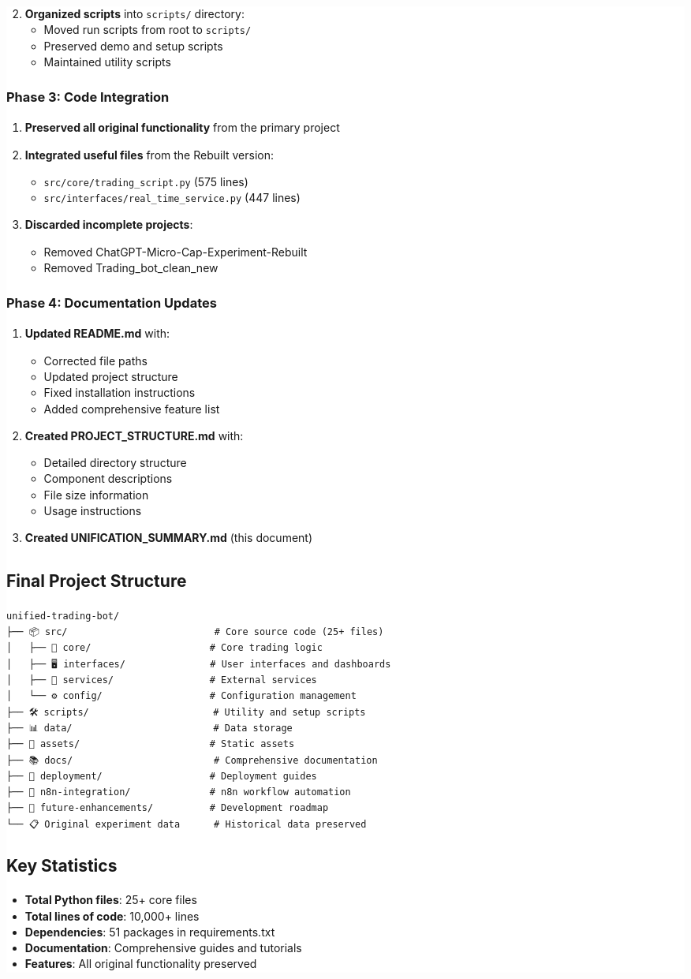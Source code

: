 2. **Organized scripts** into `scripts/` directory:
   - Moved run scripts from root to `scripts/`
   - Preserved demo and setup scripts
   - Maintained utility scripts

### Phase 3: Code Integration
1. **Preserved all original functionality** from the primary project
2. **Integrated useful files** from the Rebuilt version:
   - `src/core/trading_script.py` (575 lines)
   - `src/interfaces/real_time_service.py` (447 lines)

3. **Discarded incomplete projects**:
   - Removed ChatGPT-Micro-Cap-Experiment-Rebuilt
   - Removed Trading_bot_clean_new

### Phase 4: Documentation Updates
1. **Updated README.md** with:
   - Corrected file paths
   - Updated project structure
   - Fixed installation instructions
   - Added comprehensive feature list

2. **Created PROJECT_STRUCTURE.md** with:
   - Detailed directory structure
   - Component descriptions
   - File size information
   - Usage instructions

3. **Created UNIFICATION_SUMMARY.md** (this document)

## Final Project Structure

```
unified-trading-bot/
├── 📦 src/                          # Core source code (25+ files)
│   ├── 🧠 core/                     # Core trading logic
│   ├── 🖥️ interfaces/               # User interfaces and dashboards
│   ├── 🔧 services/                 # External services
│   └── ⚙️ config/                   # Configuration management
├── 🛠️ scripts/                      # Utility and setup scripts
├── 📊 data/                         # Data storage
├── 🎨 assets/                       # Static assets
├── 📚 docs/                         # Comprehensive documentation
├── 🚀 deployment/                   # Deployment guides
├── 🤖 n8n-integration/              # n8n workflow automation
├── 🔮 future-enhancements/          # Development roadmap
└── 📋 Original experiment data      # Historical data preserved
```

## Key Statistics

- **Total Python files**: 25+ core files
- **Total lines of code**: 10,000+ lines
- **Dependencies**: 51 packages in requirements.txt
- **Documentation**: Comprehensive guides and tutorials
- **Features**: All original functionality preserved
